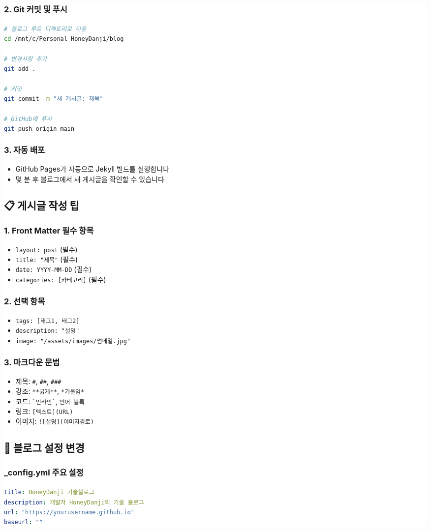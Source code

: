 ### 2. Git 커밋 및 푸시
```bash
# 블로그 루트 디렉토리로 이동
cd /mnt/c/Personal_HoneyDanji/blog

# 변경사항 추가
git add .

# 커밋
git commit -m "새 게시글: 제목"

# GitHub에 푸시
git push origin main
```

### 3. 자동 배포
- GitHub Pages가 자동으로 Jekyll 빌드를 실행합니다
- 몇 분 후 블로그에서 새 게시글을 확인할 수 있습니다

## 📋 게시글 작성 팁

### 1. Front Matter 필수 항목
- `layout: post` (필수)
- `title: "제목"` (필수)
- `date: YYYY-MM-DD` (필수)
- `categories: [카테고리]` (필수)

### 2. 선택 항목
- `tags: [태그1, 태그2]`
- `description: "설명"`
- `image: "/assets/images/썸네일.jpg"`

### 3. 마크다운 문법
- 제목: `#`, `##`, `###`
- 강조: `**굵게**`, `*기울임*`
- 코드: `` `인라인` ``, ```언어 블록```
- 링크: `[텍스트](URL)`
- 이미지: `![설명](이미지경로)`

## 🔧 블로그 설정 변경

### _config.yml 주요 설정
```yaml
title: HoneyDanji 기술블로그
description: 개발자 HoneyDanji의 기술 블로그
url: "https://yourusername.github.io"
baseurl: ""
```
